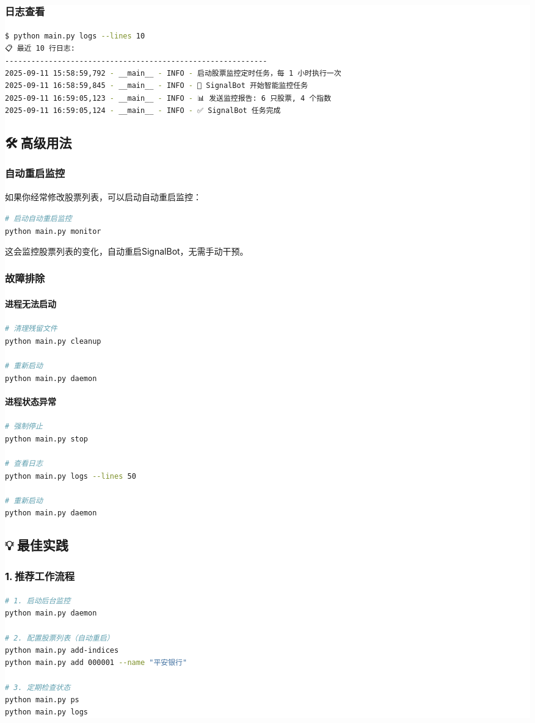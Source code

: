 ### 日志查看
```bash
$ python main.py logs --lines 10
📋 最近 10 行日志:
------------------------------------------------------------
2025-09-11 15:58:59,792 - __main__ - INFO - 启动股票监控定时任务，每 1 小时执行一次
2025-09-11 16:58:59,845 - __main__ - INFO - 🤖 SignalBot 开始智能监控任务
2025-09-11 16:59:05,123 - __main__ - INFO - 📊 发送监控报告: 6 只股票, 4 个指数
2025-09-11 16:59:05,124 - __main__ - INFO - ✅ SignalBot 任务完成
```

## 🛠️ 高级用法

### 自动重启监控
如果你经常修改股票列表，可以启动自动重启监控：

```bash
# 启动自动重启监控
python main.py monitor
```

这会监控股票列表的变化，自动重启SignalBot，无需手动干预。

### 故障排除

#### 进程无法启动
```bash
# 清理残留文件
python main.py cleanup

# 重新启动
python main.py daemon
```

#### 进程状态异常
```bash
# 强制停止
python main.py stop

# 查看日志
python main.py logs --lines 50

# 重新启动
python main.py daemon
```

## 💡 最佳实践

### 1. 推荐工作流程
```bash
# 1. 启动后台监控
python main.py daemon

# 2. 配置股票列表（自动重启）
python main.py add-indices
python main.py add 000001 --name "平安银行"

# 3. 定期检查状态
python main.py ps
python main.py logs
```
